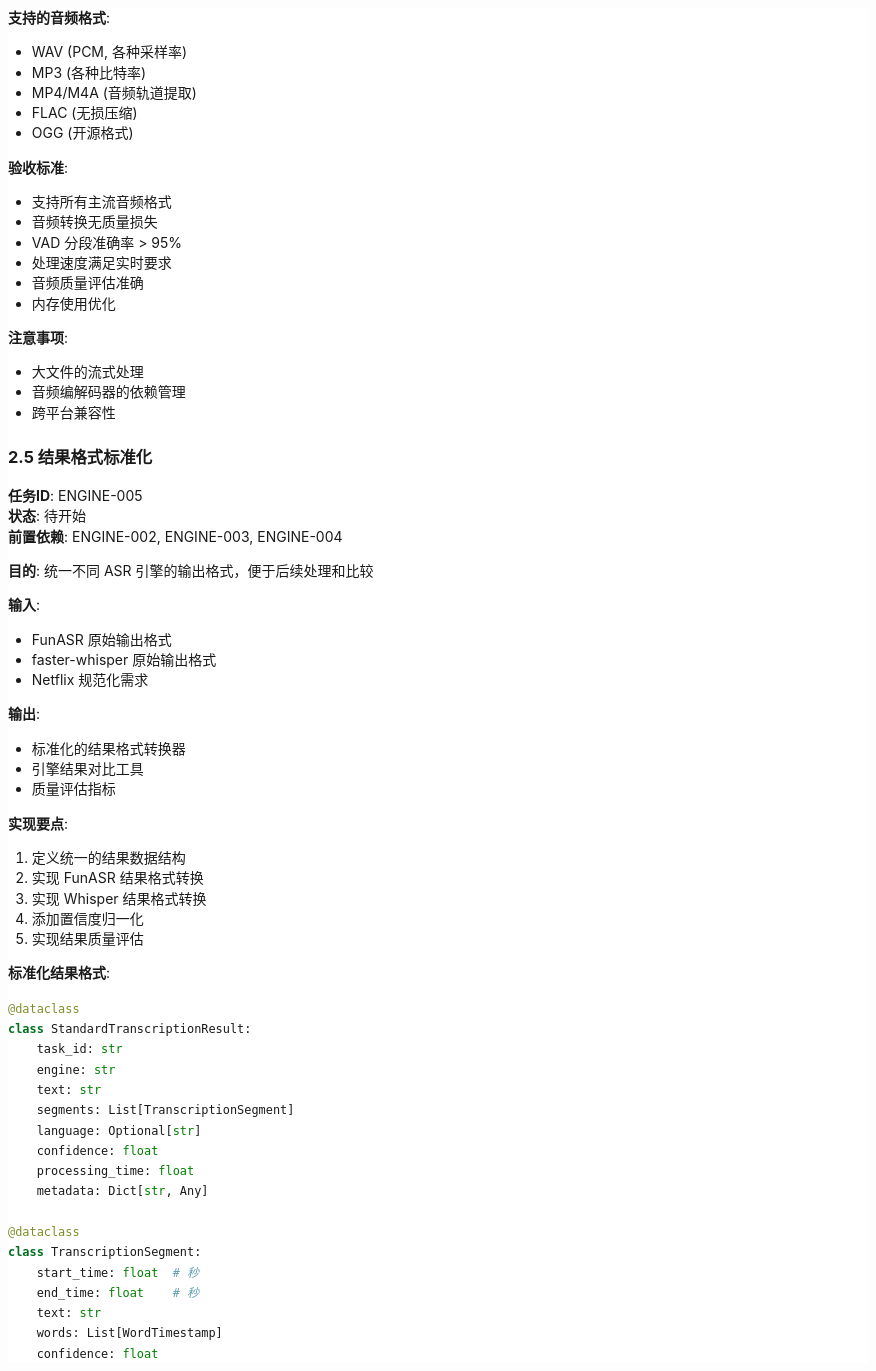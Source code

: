 **支持的音频格式**:
- WAV (PCM, 各种采样率)
- MP3 (各种比特率)
- MP4/M4A (音频轨道提取)
- FLAC (无损压缩)
- OGG (开源格式)

**验收标准**:
- 支持所有主流音频格式
- 音频转换无质量损失
- VAD 分段准确率 > 95%
- 处理速度满足实时要求
- 音频质量评估准确
- 内存使用优化

**注意事项**:
- 大文件的流式处理
- 音频编解码器的依赖管理
- 跨平台兼容性

### 2.5 结果格式标准化

**任务ID**: ENGINE-005  
**状态**: 待开始  
**前置依赖**: ENGINE-002, ENGINE-003, ENGINE-004  

**目的**: 统一不同 ASR 引擎的输出格式，便于后续处理和比较

**输入**:
- FunASR 原始输出格式
- faster-whisper 原始输出格式
- Netflix 规范化需求

**输出**:
- 标准化的结果格式转换器
- 引擎结果对比工具
- 质量评估指标

**实现要点**:
1. 定义统一的结果数据结构
2. 实现 FunASR 结果格式转换
3. 实现 Whisper 结果格式转换
4. 添加置信度归一化
5. 实现结果质量评估

**标准化结果格式**:
```python
@dataclass
class StandardTranscriptionResult:
    task_id: str
    engine: str
    text: str
    segments: List[TranscriptionSegment]
    language: Optional[str]
    confidence: float
    processing_time: float
    metadata: Dict[str, Any]

@dataclass  
class TranscriptionSegment:
    start_time: float  # 秒
    end_time: float    # 秒
    text: str
    words: List[WordTimestamp]
    confidence: float
```
